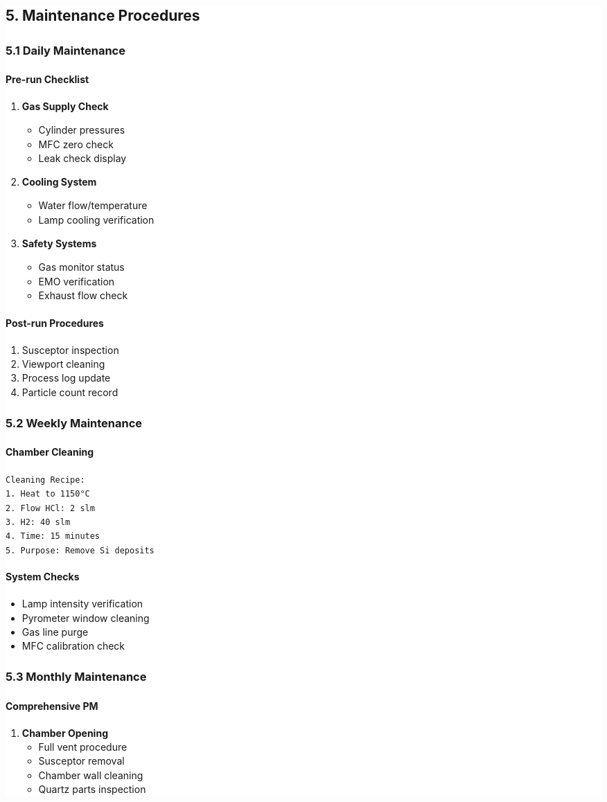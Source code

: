 
## 5. Maintenance Procedures

### 5.1 Daily Maintenance

#### Pre-run Checklist
1. **Gas Supply Check**
   - Cylinder pressures
   - MFC zero check
   - Leak check display

2. **Cooling System**
   - Water flow/temperature
   - Lamp cooling verification

3. **Safety Systems**
   - Gas monitor status
   - EMO verification
   - Exhaust flow check

#### Post-run Procedures
1. Susceptor inspection
2. Viewport cleaning
3. Process log update
4. Particle count record

### 5.2 Weekly Maintenance

#### Chamber Cleaning
```
Cleaning Recipe:
1. Heat to 1150°C
2. Flow HCl: 2 slm
3. H2: 40 slm
4. Time: 15 minutes
5. Purpose: Remove Si deposits
```

#### System Checks
- Lamp intensity verification
- Pyrometer window cleaning
- Gas line purge
- MFC calibration check

### 5.3 Monthly Maintenance

#### Comprehensive PM
1. **Chamber Opening**
   - Full vent procedure
   - Susceptor removal
   - Chamber wall cleaning
   - Quartz parts inspection

